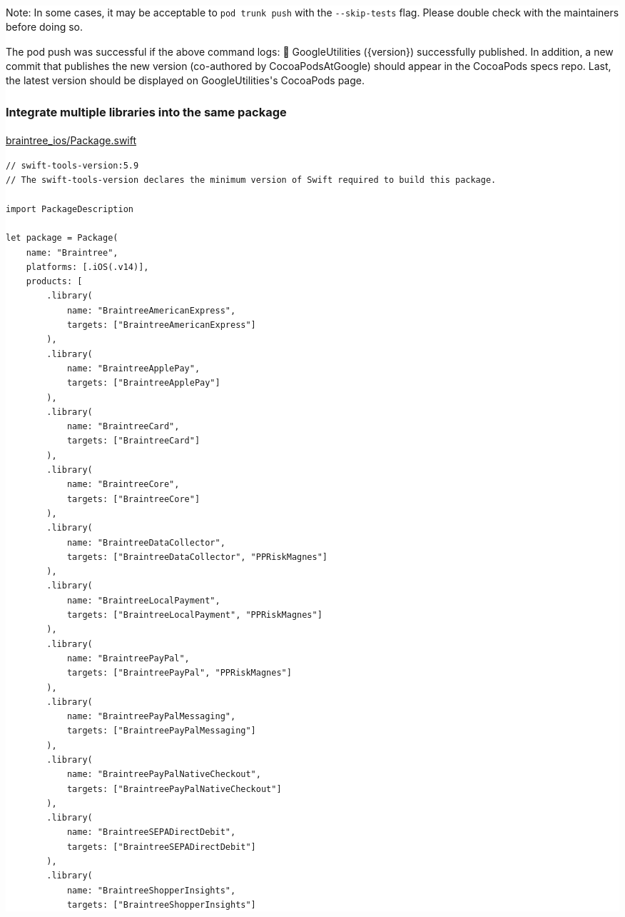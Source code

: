 Note: In some cases, it may be acceptable to `pod trunk push` with the `--skip-tests` flag. Please double check with the maintainers before doing so.

The pod push was successful if the above command logs: 🚀  GoogleUtilities ({version}) successfully published. In addition, a new commit that publishes the new version (co-authored by CocoaPodsAtGoogle) should appear in the CocoaPods specs repo. Last, the latest version should be displayed on GoogleUtilities's CocoaPods page.

### Integrate multiple libraries into the same package

[braintree_ios/Package.swift](https://github.com/braintree/braintree_ios/blob/main/Package.swift)

```
// swift-tools-version:5.9
// The swift-tools-version declares the minimum version of Swift required to build this package.

import PackageDescription

let package = Package(
    name: "Braintree",
    platforms: [.iOS(.v14)],
    products: [
        .library(
            name: "BraintreeAmericanExpress",
            targets: ["BraintreeAmericanExpress"]
        ),
        .library(
            name: "BraintreeApplePay",
            targets: ["BraintreeApplePay"]
        ),
        .library(
            name: "BraintreeCard",
            targets: ["BraintreeCard"]
        ),
        .library(
            name: "BraintreeCore",
            targets: ["BraintreeCore"]
        ),
        .library(
            name: "BraintreeDataCollector",
            targets: ["BraintreeDataCollector", "PPRiskMagnes"]
        ),
        .library(
            name: "BraintreeLocalPayment",
            targets: ["BraintreeLocalPayment", "PPRiskMagnes"]
        ),
        .library(
            name: "BraintreePayPal",
            targets: ["BraintreePayPal", "PPRiskMagnes"]
        ),
        .library(
            name: "BraintreePayPalMessaging",
            targets: ["BraintreePayPalMessaging"]
        ),
        .library(
            name: "BraintreePayPalNativeCheckout",
            targets: ["BraintreePayPalNativeCheckout"]
        ),
        .library(
            name: "BraintreeSEPADirectDebit",
            targets: ["BraintreeSEPADirectDebit"]
        ),
        .library(
            name: "BraintreeShopperInsights",
            targets: ["BraintreeShopperInsights"]
```